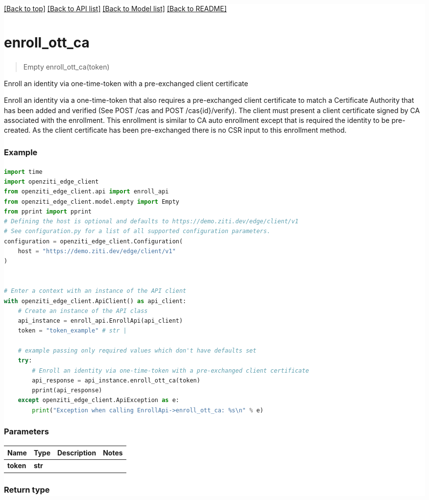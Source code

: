 [[Back to top]](#) [[Back to API list]](../README.md#documentation-for-api-endpoints) [[Back to Model list]](../README.md#documentation-for-models) [[Back to README]](../README.md)

# **enroll_ott_ca**
> Empty enroll_ott_ca(token)

Enroll an identity via one-time-token with a pre-exchanged client certificate

Enroll an identity via a one-time-token that also requires a pre-exchanged client certificate to match a Certificate Authority that has been added and verified (See POST /cas and POST /cas{id}/verify). The client must present a client certificate signed by CA associated with the enrollment. This enrollment is similar to CA auto enrollment except that is required the identity to be pre-created.  As the client certificate has been pre-exchanged there is no CSR input to this enrollment method. 

### Example


```python
import time
import openziti_edge_client
from openziti_edge_client.api import enroll_api
from openziti_edge_client.model.empty import Empty
from pprint import pprint
# Defining the host is optional and defaults to https://demo.ziti.dev/edge/client/v1
# See configuration.py for a list of all supported configuration parameters.
configuration = openziti_edge_client.Configuration(
    host = "https://demo.ziti.dev/edge/client/v1"
)


# Enter a context with an instance of the API client
with openziti_edge_client.ApiClient() as api_client:
    # Create an instance of the API class
    api_instance = enroll_api.EnrollApi(api_client)
    token = "token_example" # str | 

    # example passing only required values which don't have defaults set
    try:
        # Enroll an identity via one-time-token with a pre-exchanged client certificate
        api_response = api_instance.enroll_ott_ca(token)
        pprint(api_response)
    except openziti_edge_client.ApiException as e:
        print("Exception when calling EnrollApi->enroll_ott_ca: %s\n" % e)
```


### Parameters

Name | Type | Description  | Notes
------------- | ------------- | ------------- | -------------
 **token** | **str**|  |

### Return type
